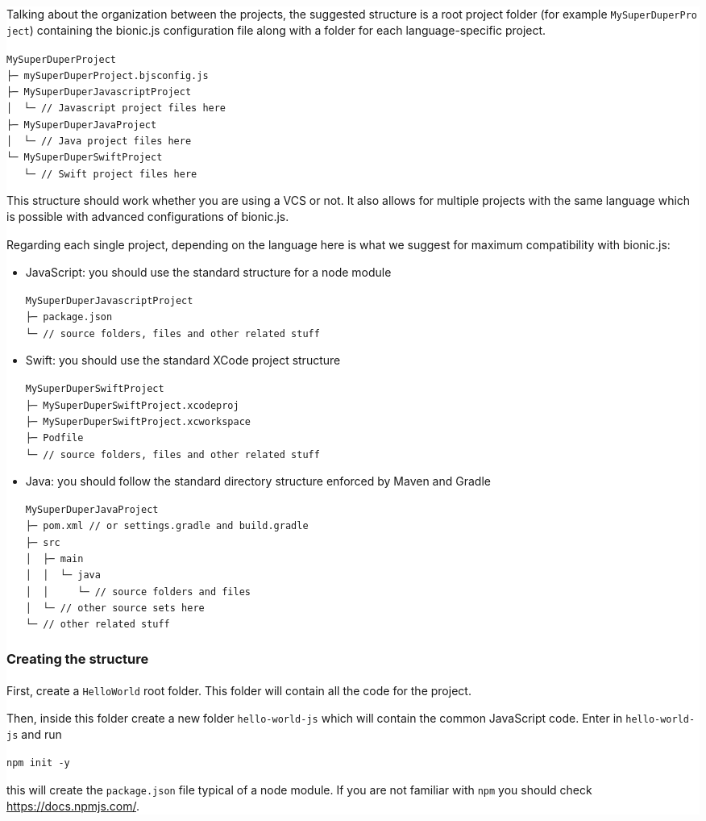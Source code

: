 Talking about the organization between the projects, the suggested structure is a root project folder (for example 
`MySuperDuperProject`) containing the bionic.js configuration file along with a folder for each language-specific
project.
```
MySuperDuperProject
├─ mySuperDuperProject.bjsconfig.js
├─ MySuperDuperJavascriptProject
│  └─ // Javascript project files here
├─ MySuperDuperJavaProject
│  └─ // Java project files here
└─ MySuperDuperSwiftProject
   └─ // Swift project files here
```

This structure should work whether you are using a VCS or not. It also allows for multiple projects with the same 
language which is possible with advanced configurations of bionic.js.

Regarding each single project, depending on the language here is what we suggest for maximum compatibility with
bionic.js:

- JavaScript: you should use the standard structure for a node module
  ```
  MySuperDuperJavascriptProject
  ├─ package.json
  └─ // source folders, files and other related stuff
  ```
- Swift: you should use the standard XCode project structure
  ```
  MySuperDuperSwiftProject
  ├─ MySuperDuperSwiftProject.xcodeproj
  ├─ MySuperDuperSwiftProject.xcworkspace
  ├─ Podfile
  └─ // source folders, files and other related stuff
  ```
- Java: you should follow the standard directory structure enforced by Maven and Gradle
  ```
  MySuperDuperJavaProject
  ├─ pom.xml // or settings.gradle and build.gradle
  ├─ src
  │  ├─ main
  │  │  └─ java
  │  │     └─ // source folders and files
  │  └─ // other source sets here
  └─ // other related stuff
  ```

### Creating the structure

First, create a `HelloWorld` root folder. This folder will contain all the code for the project.

Then, inside this folder create a new folder `hello-world-js` which will contain the common JavaScript code. Enter in
`hello-world-js` and run
```shell
npm init -y
```
this will create the `package.json` file typical of a node module. If you are not familiar with `npm` you should check
<https://docs.npmjs.com/>.
